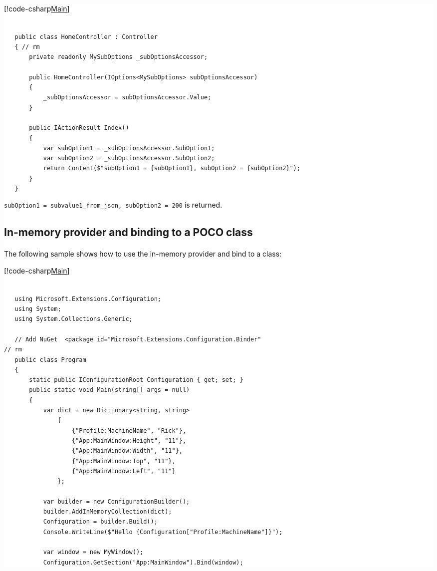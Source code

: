 [!code-csharp[Main](fundamentals/configuration/sample/src/UsingOptions/Controllers/HomeController2.cs?name=snippet1)]




````none

   public class HomeController : Controller
   { // rm
       private readonly MySubOptions _subOptionsAccessor;

       public HomeController(IOptions<MySubOptions> subOptionsAccessor)
       {
           _subOptionsAccessor = subOptionsAccessor.Value;
       }

       public IActionResult Index()
       {
           var subOption1 = _subOptionsAccessor.SubOption1;
           var subOption2 = _subOptionsAccessor.SubOption2;
           return Content($"subOption1 = {subOption1}, subOption2 = {subOption2}");
       }
   }

   ````

`subOption1 = subvalue1_from_json, subOption2 = 200` is returned.

<a name=in-memory-provider></a>

## In-memory provider and binding to a POCO class

The following sample shows how to use the in-memory provider and bind to a class:

[!code-csharp[Main](configuration/sample/src/InMemory/Program.cs)]



````none

   using Microsoft.Extensions.Configuration;
   using System;
   using System.Collections.Generic;

   // Add NuGet  <package id="Microsoft.Extensions.Configuration.Binder"
// rm
   public class Program
   {   
       static public IConfigurationRoot Configuration { get; set; }
       public static void Main(string[] args = null)
       {
           var dict = new Dictionary<string, string>
               {
                   {"Profile:MachineName", "Rick"},
                   {"App:MainWindow:Height", "11"},
                   {"App:MainWindow:Width", "11"},
                   {"App:MainWindow:Top", "11"},
                   {"App:MainWindow:Left", "11"}
               };

           var builder = new ConfigurationBuilder();
           builder.AddInMemoryCollection(dict);
           Configuration = builder.Build();
           Console.WriteLine($"Hello {Configuration["Profile:MachineName"]}");

           var window = new MyWindow();
           Configuration.GetSection("App:MainWindow").Bind(window);
````